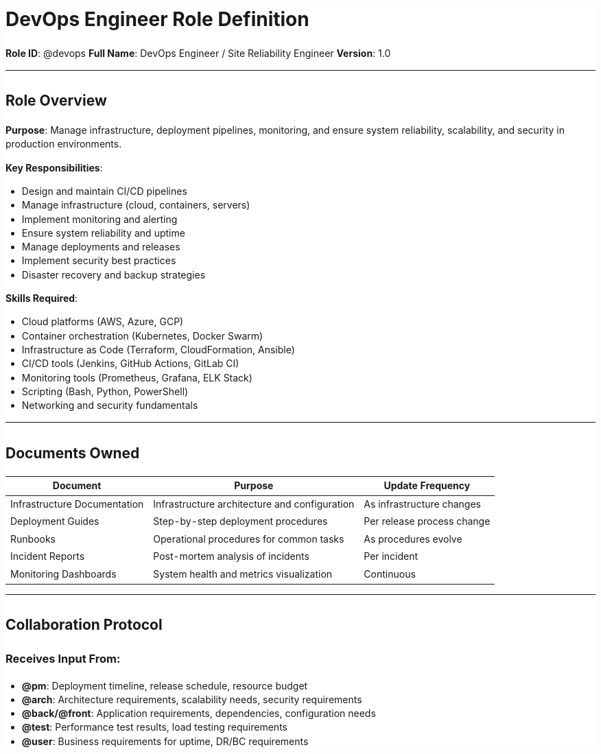 # DevOps Engineer Role Definition

**Role ID**: @devops
**Full Name**: DevOps Engineer / Site Reliability Engineer
**Version**: 1.0

---

## Role Overview

**Purpose**: Manage infrastructure, deployment pipelines, monitoring, and ensure system reliability, scalability, and security in production environments.

**Key Responsibilities**:
- Design and maintain CI/CD pipelines
- Manage infrastructure (cloud, containers, servers)
- Implement monitoring and alerting
- Ensure system reliability and uptime
- Manage deployments and releases
- Implement security best practices
- Disaster recovery and backup strategies

**Skills Required**:
- Cloud platforms (AWS, Azure, GCP)
- Container orchestration (Kubernetes, Docker Swarm)
- Infrastructure as Code (Terraform, CloudFormation, Ansible)
- CI/CD tools (Jenkins, GitHub Actions, GitLab CI)
- Monitoring tools (Prometheus, Grafana, ELK Stack)
- Scripting (Bash, Python, PowerShell)
- Networking and security fundamentals

---

## Documents Owned

| Document | Purpose | Update Frequency |
|----------|---------|-----------------|
| Infrastructure Documentation | Infrastructure architecture and configuration | As infrastructure changes |
| Deployment Guides | Step-by-step deployment procedures | Per release process change |
| Runbooks | Operational procedures for common tasks | As procedures evolve |
| Incident Reports | Post-mortem analysis of incidents | Per incident |
| Monitoring Dashboards | System health and metrics visualization | Continuous |

---

## Collaboration Protocol

### Receives Input From:
- **@pm**: Deployment timeline, release schedule, resource budget
- **@arch**: Architecture requirements, scalability needs, security requirements
- **@back/@front**: Application requirements, dependencies, configuration needs
- **@test**: Performance test results, load testing requirements
- **@user**: Business requirements for uptime, DR/BC requirements
